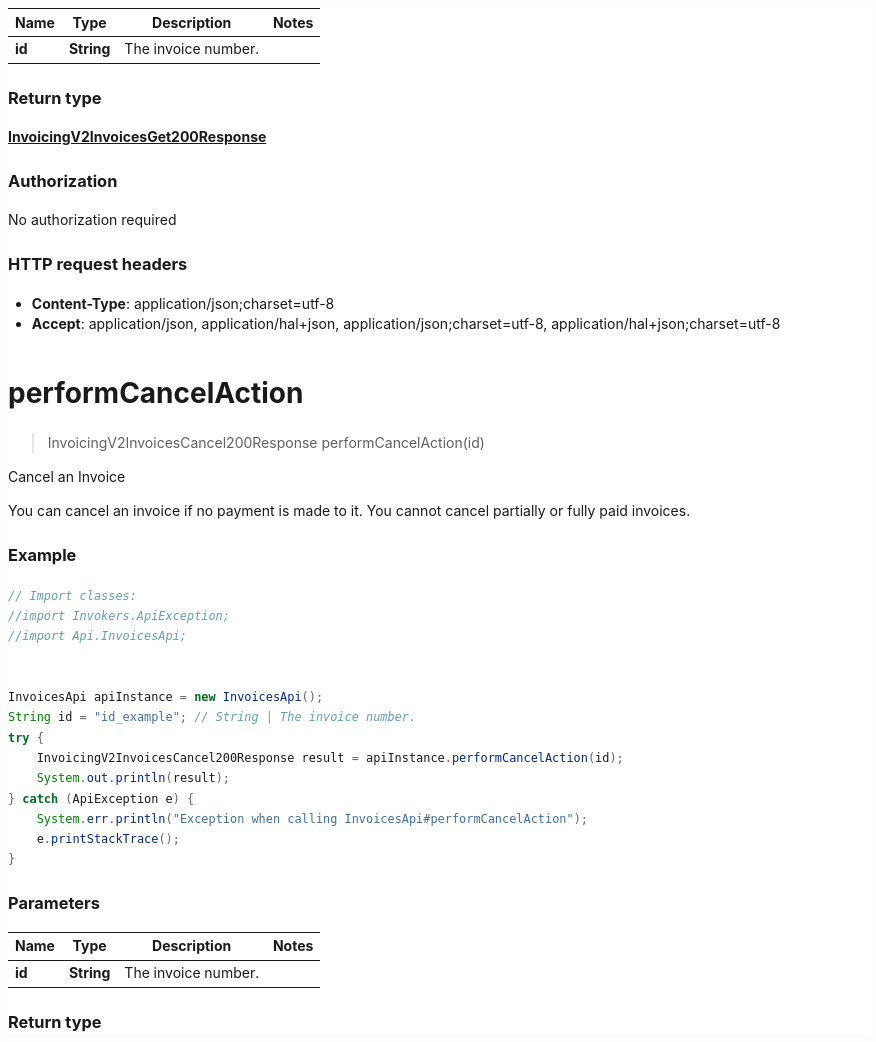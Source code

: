 Name | Type | Description  | Notes
------------- | ------------- | ------------- | -------------
 **id** | **String**| The invoice number. |

### Return type

[**InvoicingV2InvoicesGet200Response**](InvoicingV2InvoicesGet200Response.md)

### Authorization

No authorization required

### HTTP request headers

 - **Content-Type**: application/json;charset=utf-8
 - **Accept**: application/json, application/hal+json, application/json;charset=utf-8, application/hal+json;charset=utf-8

<a name="performCancelAction"></a>
# **performCancelAction**
> InvoicingV2InvoicesCancel200Response performCancelAction(id)

Cancel an Invoice

You can cancel an invoice if no payment is made to it. You cannot cancel partially or fully paid invoices.

### Example
```java
// Import classes:
//import Invokers.ApiException;
//import Api.InvoicesApi;


InvoicesApi apiInstance = new InvoicesApi();
String id = "id_example"; // String | The invoice number.
try {
    InvoicingV2InvoicesCancel200Response result = apiInstance.performCancelAction(id);
    System.out.println(result);
} catch (ApiException e) {
    System.err.println("Exception when calling InvoicesApi#performCancelAction");
    e.printStackTrace();
}
```

### Parameters

Name | Type | Description  | Notes
------------- | ------------- | ------------- | -------------
 **id** | **String**| The invoice number. |

### Return type
